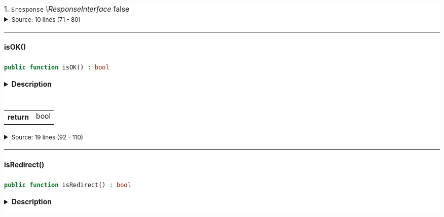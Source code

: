 <tr>
<td>1.</td>
<td><code>$response</code></td>
<td><em>\ResponseInterface
</em></td>
<td>false</td>
<td></td>
</tr>


</tbody>
</table>








<details><summary><small>Source: 10 lines (71 - 80)</small></summary></details>


<hr>

#### isOK()

```php
public function isOK() : bool
```

<details><summary style="margin-bottom:12px;"><strong>Description</strong></summary></details>



<table style="text-align:left">
</table>





<table>
<tr>
<th style="vertical-align:top;">return</th>
<td>bool
</td>
</tr>
</table>





<details><summary><small>Source: 19 lines (92 - 110)</small></summary></details>


<hr>

#### isRedirect()

```php
public function isRedirect() : bool
```

<details><summary style="margin-bottom:12px;"><strong>Description</strong></summary></details>
